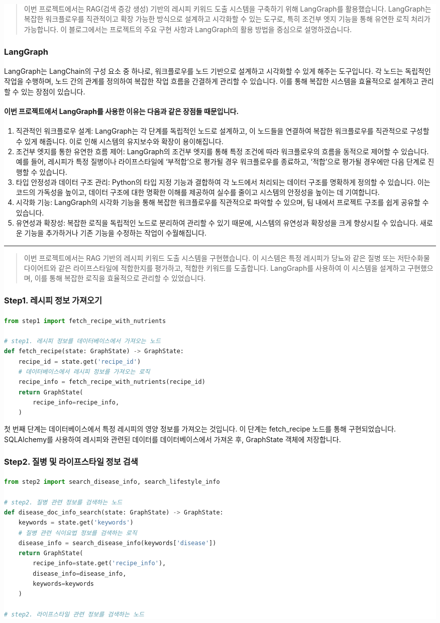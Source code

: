> 이번 프로젝트에서는 RAG(검색 증강 생성) 기반의 레시피 키워드 도출 시스템을 구축하기 위해 LangGraph를 활용했습니다. LangGraph는 복잡한 워크플로우를 직관적이고 확장 가능한 방식으로 설계하고 시각화할 수 있는 도구로, 특히 조건부 엣지 기능을 통해 유연한 로직 처리가 가능합니다. 이 블로그에서는 프로젝트의 주요 구현 사항과 LangGraph의 활용 방법을 중심으로 설명하겠습니다.

### LangGraph

LangGraph는 LangChain의 구성 요소 중 하나로, 워크플로우를 노드 기반으로 설계하고 시각화할 수 있게 해주는 도구입니다. 각 노드는 독립적인 작업을 수행하며, 노드 간의 관계를 정의하여 복잡한 작업 흐름을 간결하게 관리할 수 있습니다. 이를 통해 복잡한 시스템을 효율적으로 설계하고 관리할 수 있는 장점이 있습니다.

#### 이번 프로젝트에서 LangGraph를 사용한 이유는 다음과 같은 장점들 때문입니다.

1. 직관적인 워크플로우 설계:
   LangGraph는 각 단계를 독립적인 노드로 설계하고, 이 노드들을 연결하여 복잡한 워크플로우를 직관적으로 구성할 수 있게 해줍니다. 이로 인해 시스템의 유지보수와 확장이 용이해집니다.
2. 조건부 엣지를 통한 유연한 흐름 제어:
   LangGraph의 조건부 엣지를 통해 특정 조건에 따라 워크플로우의 흐름을 동적으로 제어할 수 있습니다. 예를 들어, 레시피가 특정 질병이나 라이프스타일에 ‘부적합’으로 평가될 경우 워크플로우를 종료하고, ‘적합’으로 평가될 경우에만 다음 단계로 진행할 수 있습니다.
3. 타입 안정성과 데이터 구조 관리:
   Python의 타입 지정 기능과 결합하여 각 노드에서 처리되는 데이터 구조를 명확하게 정의할 수 있습니다. 이는 코드의 가독성을 높이고, 데이터 구조에 대한 명확한 이해를 제공하여 실수를 줄이고 시스템의 안정성을 높이는 데 기여합니다.
4. 시각화 기능:
   LangGraph의 시각화 기능을 통해 복잡한 워크플로우를 직관적으로 파악할 수 있으며, 팀 내에서 프로젝트 구조를 쉽게 공유할 수 있습니다.
5. 유연성과 확장성:
   복잡한 로직을 독립적인 노드로 분리하여 관리할 수 있기 때문에, 시스템의 유연성과 확장성을 크게 향상시킬 수 있습니다. 새로운 기능을 추가하거나 기존 기능을 수정하는 작업이 수월해집니다.

---

> 이번 프로젝트에서는 RAG 기반의 레시피 키워드 도출 시스템을 구현했습니다. 이 시스템은 특정 레시피가 당뇨와 같은 질병 또는 저탄수화물 다이어트와 같은 라이프스타일에 적합한지를 평가하고, 적합한 키워드를 도출합니다. LangGraph를 사용하여 이 시스템을 설계하고 구현했으며, 이를 통해 복잡한 로직을 효율적으로 관리할 수 있었습니다.

### Step1. 레시피 정보 가져오기

```python
from step1 import fetch_recipe_with_nutrients

# step1. 레시피 정보를 데이터베이스에서 가져오는 노드
def fetch_recipe(state: GraphState) -> GraphState:
    recipe_id = state.get('recipe_id')
    # 데이터베이스에서 레시피 정보를 가져오는 로직
    recipe_info = fetch_recipe_with_nutrients(recipe_id)
    return GraphState(
        recipe_info=recipe_info,
    )
```

첫 번째 단계는 데이터베이스에서 특정 레시피의 영양 정보를 가져오는 것입니다. 이 단계는 fetch_recipe 노드를 통해 구현되었습니다. SQLAlchemy를 사용하여 레시피와 관련된 데이터를 데이터베이스에서 가져온 후, GraphState 객체에 저장합니다.

### Step2. 질병 및 라이프스타일 정보 검색

```py
from step2 import search_disease_info, search_lifestyle_info

# step2. 질병 관련 정보를 검색하는 노드
def disease_doc_info_search(state: GraphState) -> GraphState:
    keywords = state.get('keywords')
    # 질병 관련 식이요법 정보를 검색하는 로직
    disease_info = search_disease_info(keywords['disease'])
    return GraphState(
        recipe_info=state.get('recipe_info'),
        disease_info=disease_info,
        keywords=keywords
    )

# step2. 라이프스타일 관련 정보를 검색하는 노드
```